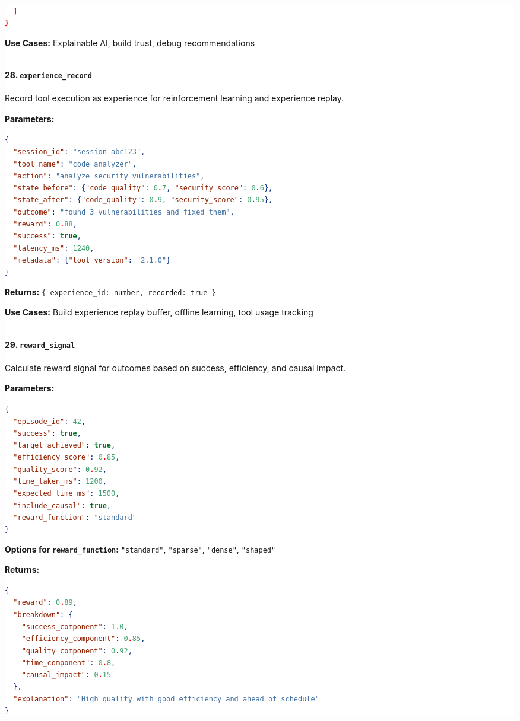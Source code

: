 ```json
  ]
}
```

**Use Cases:** Explainable AI, build trust, debug recommendations

---

#### 28. `experience_record`
Record tool execution as experience for reinforcement learning and experience replay.

**Parameters:**
```json
{
  "session_id": "session-abc123",
  "tool_name": "code_analyzer",
  "action": "analyze security vulnerabilities",
  "state_before": {"code_quality": 0.7, "security_score": 0.6},
  "state_after": {"code_quality": 0.9, "security_score": 0.95},
  "outcome": "found 3 vulnerabilities and fixed them",
  "reward": 0.88,
  "success": true,
  "latency_ms": 1240,
  "metadata": {"tool_version": "2.1.0"}
}
```

**Returns:** `{ experience_id: number, recorded: true }`

**Use Cases:** Build experience replay buffer, offline learning, tool usage tracking

---

#### 29. `reward_signal`
Calculate reward signal for outcomes based on success, efficiency, and causal impact.

**Parameters:**
```json
{
  "episode_id": 42,
  "success": true,
  "target_achieved": true,
  "efficiency_score": 0.85,
  "quality_score": 0.92,
  "time_taken_ms": 1200,
  "expected_time_ms": 1500,
  "include_causal": true,
  "reward_function": "standard"
}
```

**Options for `reward_function`:** `"standard"`, `"sparse"`, `"dense"`, `"shaped"`

**Returns:**
```json
{
  "reward": 0.89,
  "breakdown": {
    "success_component": 1.0,
    "efficiency_component": 0.85,
    "quality_component": 0.92,
    "time_component": 0.8,
    "causal_impact": 0.15
  },
  "explanation": "High quality with good efficiency and ahead of schedule"
}
```
